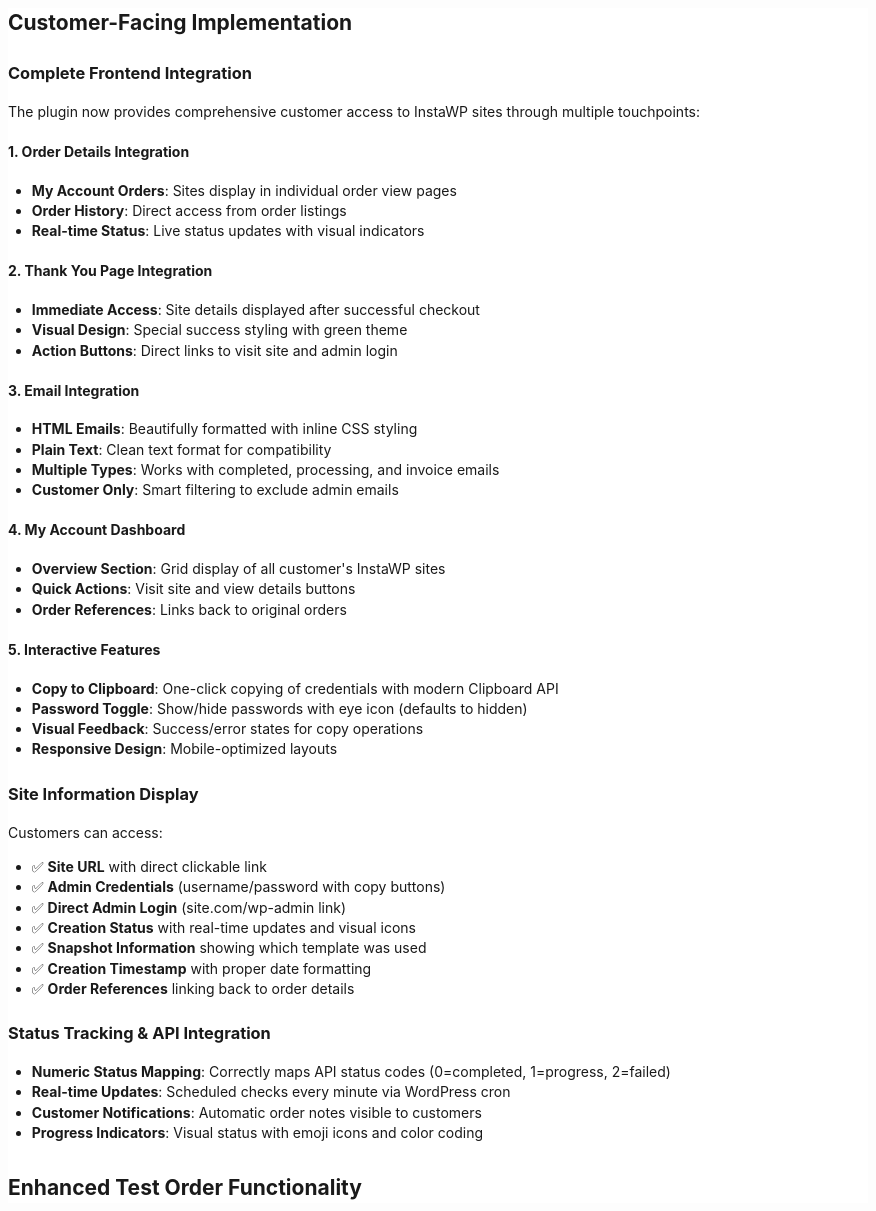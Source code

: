 ## Customer-Facing Implementation

### Complete Frontend Integration
The plugin now provides comprehensive customer access to InstaWP sites through multiple touchpoints:

#### 1. Order Details Integration
- **My Account Orders**: Sites display in individual order view pages
- **Order History**: Direct access from order listings
- **Real-time Status**: Live status updates with visual indicators

#### 2. Thank You Page Integration
- **Immediate Access**: Site details displayed after successful checkout
- **Visual Design**: Special success styling with green theme
- **Action Buttons**: Direct links to visit site and admin login

#### 3. Email Integration
- **HTML Emails**: Beautifully formatted with inline CSS styling
- **Plain Text**: Clean text format for compatibility
- **Multiple Types**: Works with completed, processing, and invoice emails
- **Customer Only**: Smart filtering to exclude admin emails

#### 4. My Account Dashboard
- **Overview Section**: Grid display of all customer's InstaWP sites
- **Quick Actions**: Visit site and view details buttons
- **Order References**: Links back to original orders

#### 5. Interactive Features
- **Copy to Clipboard**: One-click copying of credentials with modern Clipboard API
- **Password Toggle**: Show/hide passwords with eye icon (defaults to hidden)
- **Visual Feedback**: Success/error states for copy operations
- **Responsive Design**: Mobile-optimized layouts

### Site Information Display
Customers can access:
- ✅ **Site URL** with direct clickable link
- ✅ **Admin Credentials** (username/password with copy buttons)
- ✅ **Direct Admin Login** (site.com/wp-admin link)
- ✅ **Creation Status** with real-time updates and visual icons
- ✅ **Snapshot Information** showing which template was used
- ✅ **Creation Timestamp** with proper date formatting
- ✅ **Order References** linking back to order details

### Status Tracking & API Integration
- **Numeric Status Mapping**: Correctly maps API status codes (0=completed, 1=progress, 2=failed)
- **Real-time Updates**: Scheduled checks every minute via WordPress cron
- **Customer Notifications**: Automatic order notes visible to customers
- **Progress Indicators**: Visual status with emoji icons and color coding

## Enhanced Test Order Functionality
